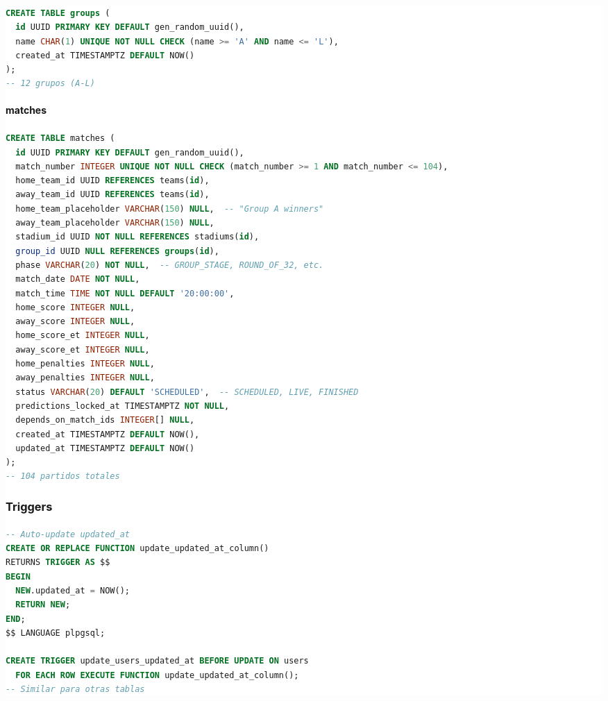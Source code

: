 ```sql
CREATE TABLE groups (
  id UUID PRIMARY KEY DEFAULT gen_random_uuid(),
  name CHAR(1) UNIQUE NOT NULL CHECK (name >= 'A' AND name <= 'L'),
  created_at TIMESTAMPTZ DEFAULT NOW()
);
-- 12 grupos (A-L)
```

#### matches

```sql
CREATE TABLE matches (
  id UUID PRIMARY KEY DEFAULT gen_random_uuid(),
  match_number INTEGER UNIQUE NOT NULL CHECK (match_number >= 1 AND match_number <= 104),
  home_team_id UUID REFERENCES teams(id),
  away_team_id UUID REFERENCES teams(id),
  home_team_placeholder VARCHAR(150) NULL,  -- "Group A winners"
  away_team_placeholder VARCHAR(150) NULL,
  stadium_id UUID NOT NULL REFERENCES stadiums(id),
  group_id UUID NULL REFERENCES groups(id),
  phase VARCHAR(20) NOT NULL,  -- GROUP_STAGE, ROUND_OF_32, etc.
  match_date DATE NOT NULL,
  match_time TIME NOT NULL DEFAULT '20:00:00',
  home_score INTEGER NULL,
  away_score INTEGER NULL,
  home_score_et INTEGER NULL,
  away_score_et INTEGER NULL,
  home_penalties INTEGER NULL,
  away_penalties INTEGER NULL,
  status VARCHAR(20) DEFAULT 'SCHEDULED',  -- SCHEDULED, LIVE, FINISHED
  predictions_locked_at TIMESTAMPTZ NOT NULL,
  depends_on_match_ids INTEGER[] NULL,
  created_at TIMESTAMPTZ DEFAULT NOW(),
  updated_at TIMESTAMPTZ DEFAULT NOW()
);
-- 104 partidos totales
```

### Triggers

```sql
-- Auto-update updated_at
CREATE OR REPLACE FUNCTION update_updated_at_column()
RETURNS TRIGGER AS $$
BEGIN
  NEW.updated_at = NOW();
  RETURN NEW;
END;
$$ LANGUAGE plpgsql;

CREATE TRIGGER update_users_updated_at BEFORE UPDATE ON users
  FOR EACH ROW EXECUTE FUNCTION update_updated_at_column();
-- Similar para otras tablas
```
